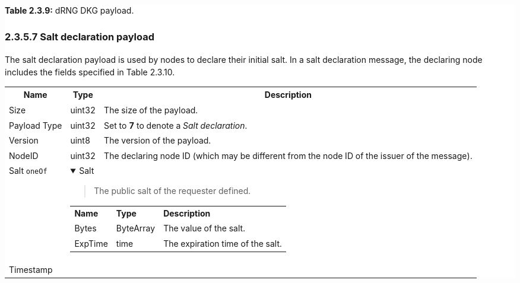 **Table 2.3.9:** dRNG DKG payload.

### 2.3.5.7 Salt declaration payload

The salt declaration payload is used by nodes to declare their initial salt. In a salt declaration message, the declaring node includes the fields specified in Table 2.3.10.

<table>
    <tr>
        <th>Name</th>
        <th>Type</th>
        <th>Description</th>
    </tr>
    <tr>
        <td>Size</td>
        <td>uint32</td>
        <td>The size of the payload.</td>
    </tr>
    <tr>
        <td>Payload Type</td>
        <td>uint32</td>
        <td>Set to <strong>7</strong> to denote a <i>Salt declaration</i>.</td>
    </tr>
    <tr>
        <td>Version</td>
        <td>uint8</td>
        <td>The version of the payload.</td>
    </tr>
    <tr>
        <td>NodeID</td>
        <td>uint32</td>
        <td>The declaring node ID (which may be different from the node ID of the issuer of the message).</td>
    </tr>
    <tr>
        <td valign="top">Salt <code>oneOf</code></td>
        <td colspan="2">
            <details open="true">
                <summary>Salt</summary>
                <blockquote>
                The public salt of the requester defined.
                </blockquote>
                <table>
                    <tr>
                        <td><b>Name</b></td>
                        <td><b>Type</b></td>
                        <td><b>Description</b></td>
                    </tr>
                    <tr>
                        <td>Bytes</td>
                        <td>ByteArray</td>
                        <td> The value of the salt.</td>
                    </tr>
                    <tr>
                        <td>ExpTime</td>
                        <td>time</td>
                        <td>The expiration time of the salt.</td>
                    </tr>
                </table>
            </details>
        </td>
    </tr>
    <tr>
        <td>Timestamp</td>